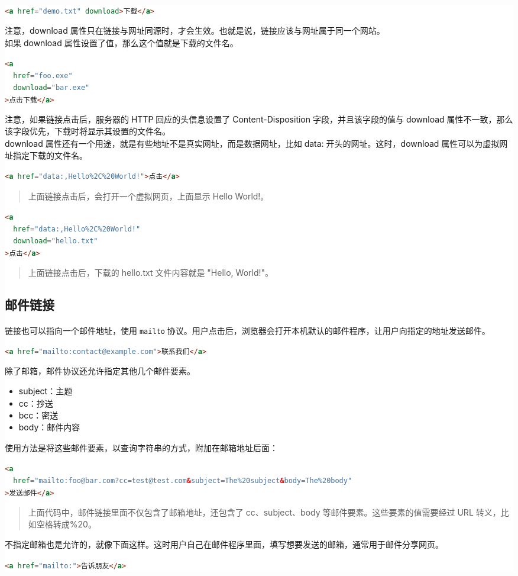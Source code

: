 ```html
<a href="demo.txt" download>下载</a>
```

注意，download 属性只在链接与网址同源时，才会生效。也就是说，链接应该与网址属于同一个网站。<br />如果 download 属性设置了值，那么这个值就是下载的文件名。

```html
<a
  href="foo.exe"
  download="bar.exe"
>点击下载</a>
```

注意，如果链接点击后，服务器的 HTTP 回应的头信息设置了 Content-Disposition 字段，并且该字段的值与 download 属性不一致，那么该字段优先，下载时将显示其设置的文件名。<br />download 属性还有一个用途，就是有些地址不是真实网址，而是数据网址，比如 data: 开头的网址。这时，download 属性可以为虚拟网址指定下载的文件名。

```html
<a href="data:,Hello%2C%20World!">点击</a>
```

> 上面链接点击后，会打开一个虚拟网页，上面显示 Hello World!。

```html
<a
  href="data:,Hello%2C%20World!"
  download="hello.txt"
>点击</a>
```

> 上面链接点击后，下载的 hello.txt 文件内容就是 "Hello, World!"。

## 邮件链接

链接也可以指向一个邮件地址，使用 `mailto` 协议。用户点击后，浏览器会打开本机默认的邮件程序，让用户向指定的地址发送邮件。

```html
<a href="mailto:contact@example.com">联系我们</a>
```

除了邮箱，邮件协议还允许指定其他几个邮件要素。

- subject：主题
- cc：抄送
- bcc：密送
- body：邮件内容

使用方法是将这些邮件要素，以查询字符串的方式，附加在邮箱地址后面：

```html
<a
  href="mailto:foo@bar.com?cc=test@test.com&subject=The%20subject&body=The%20body"
>发送邮件</a>
```

> 上面代码中，邮件链接里面不仅包含了邮箱地址，还包含了 cc、subject、body 等邮件要素。这些要素的值需要经过 URL 转义，比如空格转成%20。

不指定邮箱也是允许的，就像下面这样。这时用户自己在邮件程序里面，填写想要发送的邮箱，通常用于邮件分享网页。

```html
<a href="mailto:">告诉朋友</a>
```
